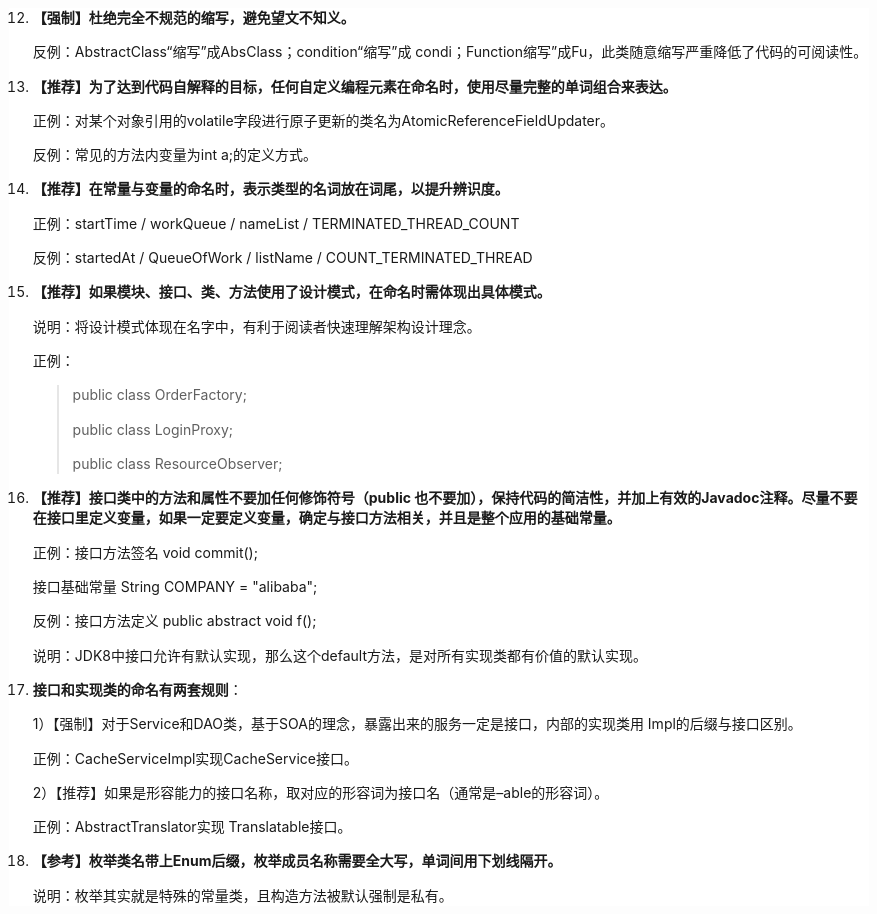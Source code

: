     


12. **【强制】杜绝完全不规范的缩写，避免望文不知义。** 
    
    反例：AbstractClass“缩写”成AbsClass；condition“缩写”成 condi；Function缩写”成Fu，此类随意缩写严重降低了代码的可阅读性。 
    
    
    
13. **【推荐】为了达到代码自解释的目标，任何自定义编程元素在命名时，使用尽量完整的单词组合来表达。** 

    正例：对某个对象引用的volatile字段进行原子更新的类名为AtomicReferenceFieldUpdater。 

    反例：常见的方法内变量为int a;的定义方式。 

    

14. **【推荐】在常量与变量的命名时，表示类型的名词放在词尾，以提升辨识度。** 

    正例：startTime / workQueue / nameList / TERMINATED_THREAD_COUNT 

    反例：startedAt / QueueOfWork / listName / COUNT_TERMINATED_THREAD 

    

15. **【推荐】如果模块、接口、类、方法使用了设计模式，在命名时需体现出具体模式。** 

    说明：将设计模式体现在名字中，有利于阅读者快速理解架构设计理念。 

    正例：

    > public class OrderFactory; 
    >
    > public class LoginProxy; 
    >
    > public class ResourceObserver; 

    

16. **【推荐】接口类中的方法和属性不要加任何修饰符号（public 也不要加），保持代码的简洁性，并加上有效的Javadoc注释。尽量不要在接口里定义变量，如果一定要定义变量，确定与接口方法相关，并且是整个应用的基础常量。** 

    正例：接口方法签名 void commit(); 

      接口基础常量 String COMPANY = "alibaba"; 

    反例：接口方法定义 public abstract void f(); 

    说明：JDK8中接口允许有默认实现，那么这个default方法，是对所有实现类都有价值的默认实现。 

    

17. **接口和实现类的命名有两套规则**： 

     1）【强制】对于Service和DAO类，基于SOA的理念，暴露出来的服务一定是接口，内部的实现类用
    Impl的后缀与接口区别。 

    正例：CacheServiceImpl实现CacheService接口。 

     2）【推荐】如果是形容能力的接口名称，取对应的形容词为接口名（通常是–able的形容词）。 

    正例：AbstractTranslator实现 Translatable接口。 

    

18. **【参考】枚举类名带上Enum后缀，枚举成员名称需要全大写，单词间用下划线隔开。** 

    说明：枚举其实就是特殊的常量类，且构造方法被默认强制是私有。 
